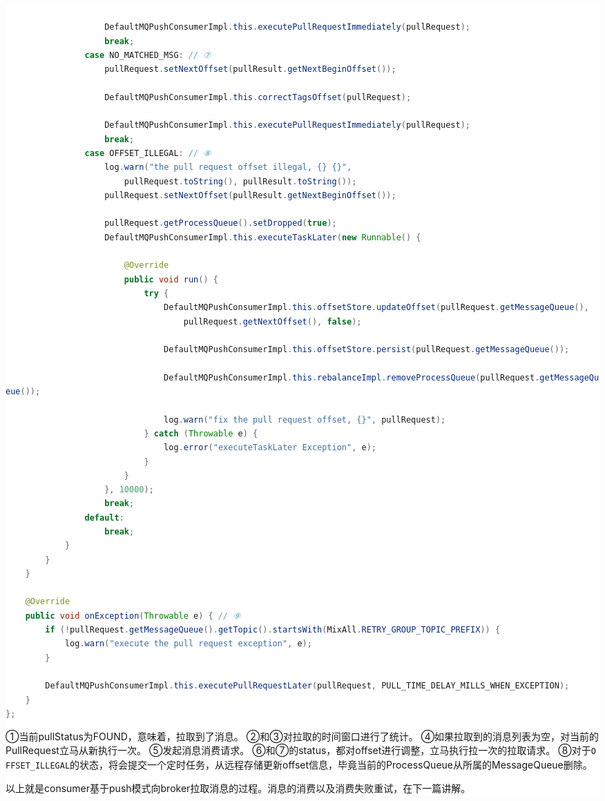 ```java

                    DefaultMQPushConsumerImpl.this.executePullRequestImmediately(pullRequest);
                    break;
                case NO_MATCHED_MSG: // ⑦
                    pullRequest.setNextOffset(pullResult.getNextBeginOffset());

                    DefaultMQPushConsumerImpl.this.correctTagsOffset(pullRequest);

                    DefaultMQPushConsumerImpl.this.executePullRequestImmediately(pullRequest);
                    break;
                case OFFSET_ILLEGAL: // ⑧
                    log.warn("the pull request offset illegal, {} {}",
                        pullRequest.toString(), pullResult.toString());
                    pullRequest.setNextOffset(pullResult.getNextBeginOffset());

                    pullRequest.getProcessQueue().setDropped(true);
                    DefaultMQPushConsumerImpl.this.executeTaskLater(new Runnable() {

                        @Override
                        public void run() {
                            try {
                                DefaultMQPushConsumerImpl.this.offsetStore.updateOffset(pullRequest.getMessageQueue(),
                                    pullRequest.getNextOffset(), false);

                                DefaultMQPushConsumerImpl.this.offsetStore.persist(pullRequest.getMessageQueue());

                                DefaultMQPushConsumerImpl.this.rebalanceImpl.removeProcessQueue(pullRequest.getMessageQueue());

                                log.warn("fix the pull request offset, {}", pullRequest);
                            } catch (Throwable e) {
                                log.error("executeTaskLater Exception", e);
                            }
                        }
                    }, 10000);
                    break;
                default:
                    break;
            }
        }
    }

    @Override
    public void onException(Throwable e) { // ⑨
        if (!pullRequest.getMessageQueue().getTopic().startsWith(MixAll.RETRY_GROUP_TOPIC_PREFIX)) {
            log.warn("execute the pull request exception", e);
        }

        DefaultMQPushConsumerImpl.this.executePullRequestLater(pullRequest, PULL_TIME_DELAY_MILLS_WHEN_EXCEPTION);
    }
};
```
①当前pullStatus为FOUND，意味着，拉取到了消息。
②和③对拉取的时间窗口进行了统计。
④如果拉取到的消息列表为空，对当前的PullRequest立马从新执行一次。
⑤发起消息消费请求。
⑥和⑦的status，都对offset进行调整，立马执行拉一次的拉取请求。
⑧对于`OFFSET_ILLEGAL`的状态，将会提交一个定时任务，从远程存储更新offset信息，毕竟当前的ProcessQueue从所属的MessageQueue删除。

以上就是consumer基于push模式向broker拉取消息的过程。消息的消费以及消费失败重试，在下一篇讲解。